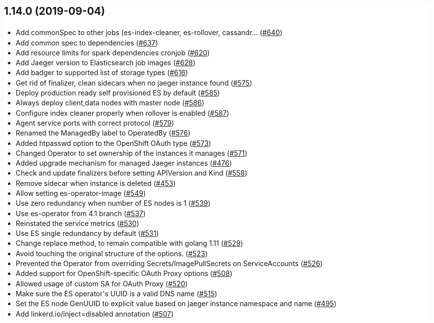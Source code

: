 1.14.0 (2019-09-04)
-------------------

* Add commonSpec to other jobs (es-index-cleaner, es-rollover, cassandr… ([#640](https://github.com/jaegertracing/jaeger-operator/pull/640))
* Add common spec to dependencies ([#637](https://github.com/jaegertracing/jaeger-operator/pull/637))
* Add resource limits for spark dependencies cronjob ([#620](https://github.com/jaegertracing/jaeger-operator/pull/620))
* Add Jaeger version to Elasticsearch job images ([#628](https://github.com/jaegertracing/jaeger-operator/pull/628))
* Add badger to supported list of storage types ([#616](https://github.com/jaegertracing/jaeger-operator/pull/616))
* Get rid of finalizer, clean sidecars when no jaeger instance found ([#575](https://github.com/jaegertracing/jaeger-operator/pull/575))
* Deploy production ready self provisioned ES by default ([#585](https://github.com/jaegertracing/jaeger-operator/pull/585))
* Always deploy client,data nodes with master node ([#586](https://github.com/jaegertracing/jaeger-operator/pull/586))
* Configure index cleaner properly when rollover is enabled ([#587](https://github.com/jaegertracing/jaeger-operator/pull/587))
* Agent service ports with correct protocol ([#579](https://github.com/jaegertracing/jaeger-operator/pull/579))
* Renamed the ManagedBy label to OperatedBy ([#576](https://github.com/jaegertracing/jaeger-operator/pull/576))
* Added htpasswd option to the OpenShift OAuth type ([#573](https://github.com/jaegertracing/jaeger-operator/pull/573))
* Changed Operator to set ownership of the instances it manages ([#571](https://github.com/jaegertracing/jaeger-operator/pull/571))
* Added upgrade mechanism for managed Jaeger instances ([#476](https://github.com/jaegertracing/jaeger-operator/pull/476))
* Check and update finalizers before setting APIVersion and Kind ([#558](https://github.com/jaegertracing/jaeger-operator/pull/558))
* Remove sidecar when instance is deleted ([#453](https://github.com/jaegertracing/jaeger-operator/pull/453))
* Allow setting es-operator-image ([#549](https://github.com/jaegertracing/jaeger-operator/pull/549))
* Use zero redundancy when number of ES nodes is 1 ([#539](https://github.com/jaegertracing/jaeger-operator/pull/539))
* Use es-operator from 4.1 branch ([#537](https://github.com/jaegertracing/jaeger-operator/pull/537))
* Reinstated the service metrics ([#530](https://github.com/jaegertracing/jaeger-operator/pull/530))
* Use ES single redundancy by default ([#531](https://github.com/jaegertracing/jaeger-operator/pull/531))
* Change replace method, to remain compatible with golang 1.11 ([#529](https://github.com/jaegertracing/jaeger-operator/pull/529))
* Avoid touching the original structure of the options. ([#523](https://github.com/jaegertracing/jaeger-operator/pull/523))
* Prevented the Operator from overriding Secrets/ImagePullSecrets on ServiceAccounts ([#526](https://github.com/jaegertracing/jaeger-operator/pull/526))
* Added support for OpenShift-specific OAuth Proxy options ([#508](https://github.com/jaegertracing/jaeger-operator/pull/508))
* Allowed usage of custom SA for OAuth Proxy ([#520](https://github.com/jaegertracing/jaeger-operator/pull/520))
* Make sure the ES operator's UUID is a valid DNS name ([#515](https://github.com/jaegertracing/jaeger-operator/pull/515))
* Set the ES node GenUUID to explicit value based on jaeger instance namespace and name ([#495](https://github.com/jaegertracing/jaeger-operator/pull/495))
* Add linkerd.io/inject=disabled annotation ([#507](https://github.com/jaegertracing/jaeger-operator/pull/507))
